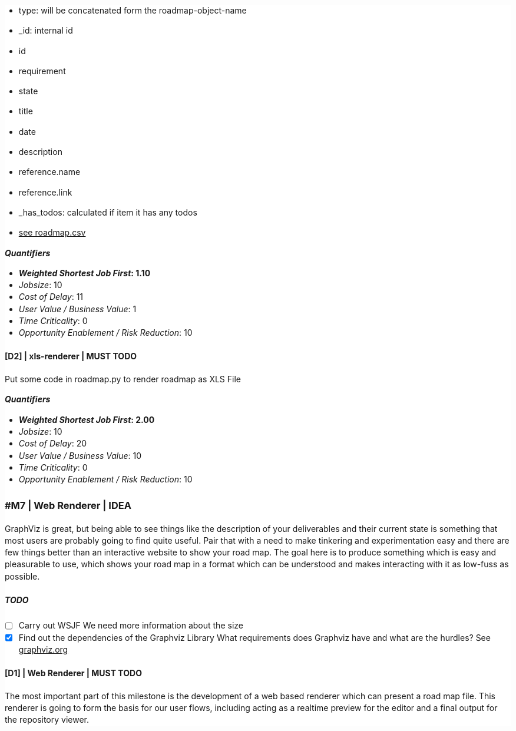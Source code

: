 - type: will be concatenated form the roadmap-object-name
- _id: internal id
- id
- requirement
- state
- title
- date
- description
- reference.name
- reference.link
- _has_todos: calculated if item it has any todos

- [see roadmap.csv](https://github.com/uroflavin/roadmap/blob/main/roadmap/roadmap.csv)


**_Quantifiers_**
- **_Weighted Shortest Job First_: 1.10**
- _Jobsize_: 10
- _Cost of Delay_: 11
- _User Value / Business Value_: 1
- _Time Criticality_: 0
- _Opportunity Enablement / Risk Reduction_: 10

#### [D2] | xls-renderer | MUST TODO
Put some code in roadmap.py to render roadmap as XLS File


**_Quantifiers_**
- **_Weighted Shortest Job First_: 2.00**
- _Jobsize_: 10
- _Cost of Delay_: 20
- _User Value / Business Value_: 10
- _Time Criticality_: 0
- _Opportunity Enablement / Risk Reduction_: 10

### #M7 | Web Renderer | IDEA
GraphViz is great, but being able to see things like the description of your deliverables and their current state is something that most users are probably going to find quite useful. 
Pair that with a need to make tinkering and experimentation easy and there are few things better than an interactive website to show your road map.
The goal here is to produce something which is easy and pleasurable to use, which shows your road map in a format which can be understood and makes interacting with it as low-fuss as possible.


##### TODO


- [ ] Carry out WSJF
We need more information about the size
- [X] Find out the dependencies of the Graphviz Library
What requirements does Graphviz have and what are the hurdles?
See [graphviz.org](https://graphviz.org/)

#### [D1] | Web Renderer | MUST TODO
The most important part of this milestone is the development of a web based renderer which can present a road map file. 
This renderer is going to form the basis for our user flows, including acting as a realtime preview for the editor and a final output for the repository viewer.      
